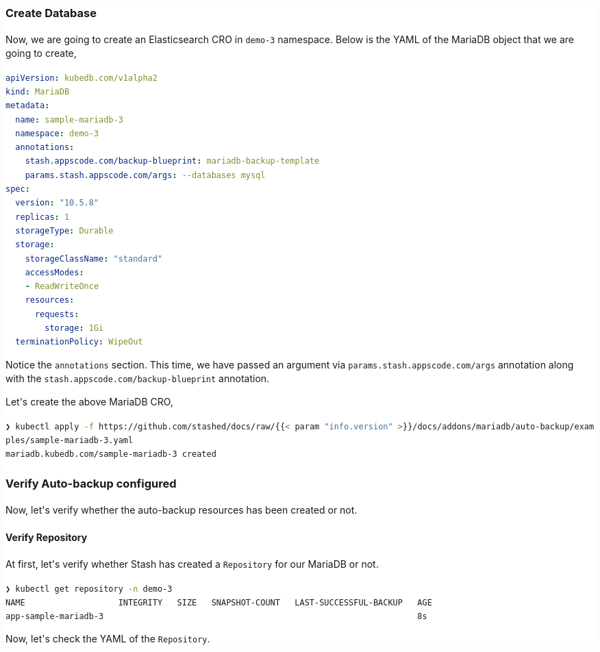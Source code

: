 ### Create Database

Now, we are going to create an Elasticsearch CRO in `demo-3` namespace. Below is the YAML of the MariaDB object that we are going to create,

```yaml
apiVersion: kubedb.com/v1alpha2
kind: MariaDB
metadata:
  name: sample-mariadb-3
  namespace: demo-3
  annotations:
    stash.appscode.com/backup-blueprint: mariadb-backup-template
    params.stash.appscode.com/args: --databases mysql
spec:
  version: "10.5.8"
  replicas: 1
  storageType: Durable
  storage:
    storageClassName: "standard"
    accessModes:
    - ReadWriteOnce
    resources:
      requests:
        storage: 1Gi
  terminationPolicy: WipeOut

```

Notice the `annotations` section. This time, we have passed an argument via `params.stash.appscode.com/args` annotation along with the `stash.appscode.com/backup-blueprint` annotation.

Let's create the above MariaDB CRO,

```bash
❯ kubectl apply -f https://github.com/stashed/docs/raw/{{< param "info.version" >}}/docs/addons/mariadb/auto-backup/examples/sample-mariadb-3.yaml
mariadb.kubedb.com/sample-mariadb-3 created
```

### Verify Auto-backup configured

Now, let's verify whether the auto-backup resources has been created or not.

#### Verify Repository

At first, let's verify whether Stash has created a `Repository` for our MariaDB or not.

```bash
❯ kubectl get repository -n demo-3
NAME                   INTEGRITY   SIZE   SNAPSHOT-COUNT   LAST-SUCCESSFUL-BACKUP   AGE
app-sample-mariadb-3                                                                8s
```

Now, let's check the YAML of the `Repository`.
